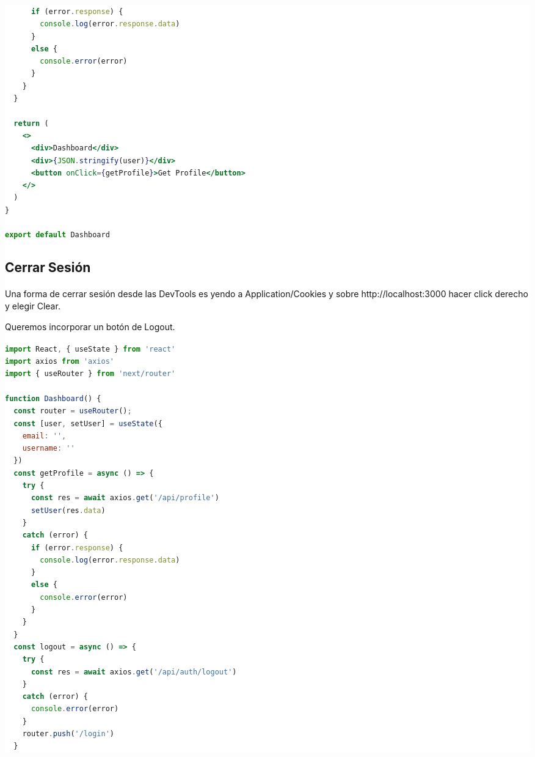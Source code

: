 ```jsx
      if (error.response) {
        console.log(error.response.data)
      }
      else {
        console.error(error)
      }
    }
  }
  
  return (
    <>
      <div>Dashboard</div>
      <div>{JSON.stringify(user)}</div>
      <button onClick={getProfile}>Get Profile</button>
    </>
  )
}

export default Dashboard
```



## Cerrar Sesión

Una forma de cerrar sesión desde las DevTools es yendo a Application/Cookies y sobre http://localhost:3000 hacer click derecho y elegir Clear.

Queremos incorporar un botón de Logout.

```jsx
import React, { useState } from 'react'
import axios from 'axios'
import { useRouter } from 'next/router'

function Dashboard() {
  const router = useRouter();
  const [user, setUser] = useState({
    email: '',
    username: ''
  })
  const getProfile = async () => {
    try {
      const res = await axios.get('/api/profile')
      setUser(res.data)
    }
    catch (error) {
      if (error.response) {
        console.log(error.response.data)
      }
      else {
        console.error(error)
      }
    }
  }
  const logout = async () => {
    try {
      const res = await axios.get('/api/auth/logout')
    }
    catch (error) {
      console.error(error)
    }
    router.push('/login')
  }

```
